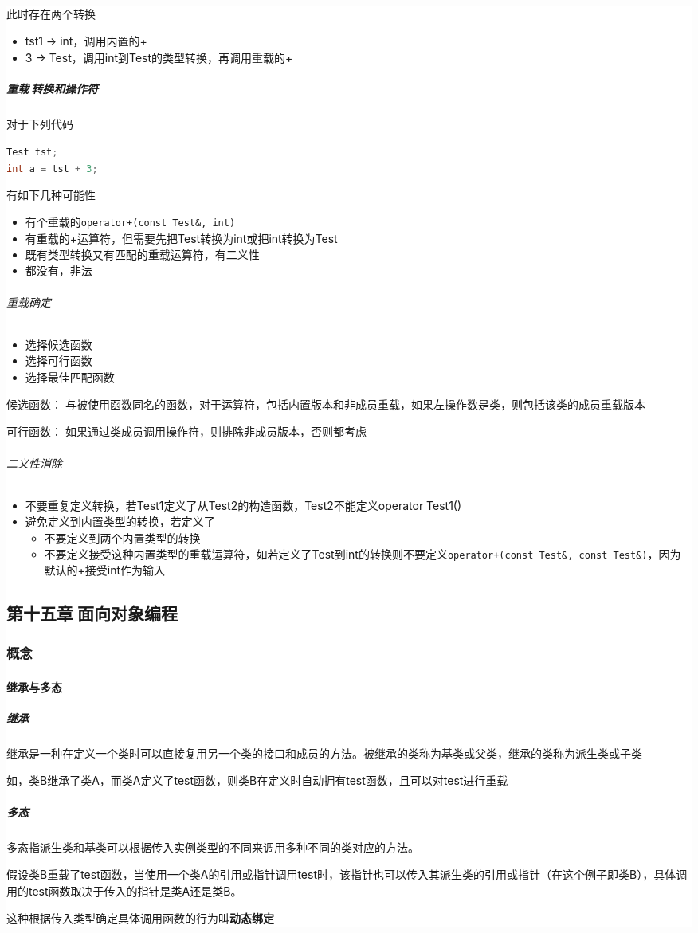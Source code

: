 此时存在两个转换

* tst1 -> int，调用内置的+
* 3 -> Test，调用int到Test的类型转换，再调用重载的+

##### 重载 转换和操作符

对于下列代码

```cpp
Test tst;
int a = tst + 3;
```

有如下几种可能性

* 有个重载的`operator+(const Test&, int)`
* 有重载的+运算符，但需要先把Test转换为int或把int转换为Test
* 既有类型转换又有匹配的重载运算符，有二义性
* 都没有，非法

###### 重载确定

* 选择候选函数
* 选择可行函数
* 选择最佳匹配函数

候选函数： 与被使用函数同名的函数，对于运算符，包括内置版本和非成员重载，如果左操作数是类，则包括该类的成员重载版本

可行函数： 如果通过类成员调用操作符，则排除非成员版本，否则都考虑

###### 二义性消除

* 不要重复定义转换，若Test1定义了从Test2的构造函数，Test2不能定义operator Test1()
* 避免定义到内置类型的转换，若定义了
  * 不要定义到两个内置类型的转换
  * 不要定义接受这种内置类型的重载运算符，如若定义了Test到int的转换则不要定义`operator+(const Test&, const Test&)`，因为默认的+接受int作为输入

## 第十五章 面向对象编程

### 概念

#### 继承与多态

##### 继承

继承是一种在定义一个类时可以直接复用另一个类的接口和成员的方法。被继承的类称为基类或父类，继承的类称为派生类或子类

如，类B继承了类A，而类A定义了test函数，则类B在定义时自动拥有test函数，且可以对test进行重载

##### 多态

多态指派生类和基类可以根据传入实例类型的不同来调用多种不同的类对应的方法。

假设类B重载了test函数，当使用一个类A的引用或指针调用test时，该指针也可以传入其派生类的引用或指针（在这个例子即类B），具体调用的test函数取决于传入的指针是类A还是类B。

这种根据传入类型确定具体调用函数的行为叫**动态绑定**
